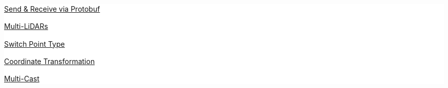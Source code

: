 [Send & Receive via Protobuf](doc/howto/how_to_use_protobuf_function.md)

[Multi-LiDARs](doc/howto/how_to_use_multi_lidars.md)

[Switch Point Type](doc/howto/how_to_switch_point_type.md) 

[Coordinate Transformation](doc/howto/how_to_use_coordinate_transformation.md) 

[Multi-Cast](doc/howto/how_to_use_multi_cast_function.md) 
